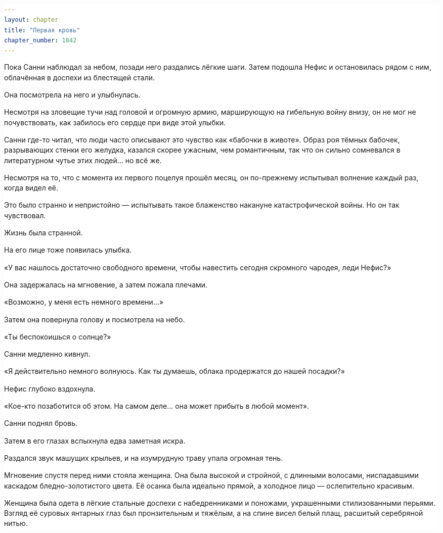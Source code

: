 ```yaml
---
layout: chapter
title: "Первая кровь"
chapter_number: 1842
---
```




Пока Санни наблюдал за небом, позади него раздались лёгкие шаги. Затем подошла Нефис и остановилась рядом с ним, облачённая в доспехи из блестящей стали.

Она посмотрела на него и улыбнулась.

Несмотря на зловещие тучи над головой и огромную армию, марширующую на гибельную войну внизу, он не мог не почувствовать, как забилось его сердце при виде этой улыбки.

Санни где-то читал, что люди часто описывают это чувство как «бабочки в животе». Образ роя тёмных бабочек, разрывающих стенки его желудка, казался скорее ужасным, чем романтичным, так что он сильно сомневался в литературном чутье этих людей... но всё же.

Несмотря на то, что с момента их первого поцелуя прошёл месяц, он по-прежнему испытывал волнение каждый раз, когда видел её.

Это было странно и непристойно — испытывать такое блаженство накануне катастрофической войны. Но он так чувствовал.

Жизнь была странной.

На его лице тоже появилась улыбка.

«У вас нашлось достаточно свободного времени, чтобы навестить сегодня скромного чародея, леди Нефис?»

Она задержалась на мгновение, а затем пожала плечами.

«Возможно, у меня есть немного времени...»

Затем она повернула голову и посмотрела на небо.

«Ты беспокоишься о солнце?»

Санни медленно кивнул.

«Я действительно немного волнуюсь. Как ты думаешь, облака продержатся до нашей посадки?»

Нефис глубоко вздохнула.

«Кое-кто позаботится об этом. На самом деле... она может прибыть в любой момент».

Санни поднял бровь.

Затем в его глазах вспыхнула едва заметная искра.

Раздался звук машущих крыльев, и на изумрудную траву упала огромная тень.

Мгновение спустя перед ними стояла женщина. Она была высокой и стройной, с длинными волосами, ниспадавшими каскадом бледно-золотистого цвета. Её осанка была идеально прямой, а холодное лицо — ослепительно красивым.

Женщина была одета в лёгкие стальные доспехи с набедренниками и поножами, украшенными стилизованными перьями. Взгляд её суровых янтарных глаз был пронзительным и тяжёлым, а на спине висел белый плащ, расшитый серебряной нитью.
